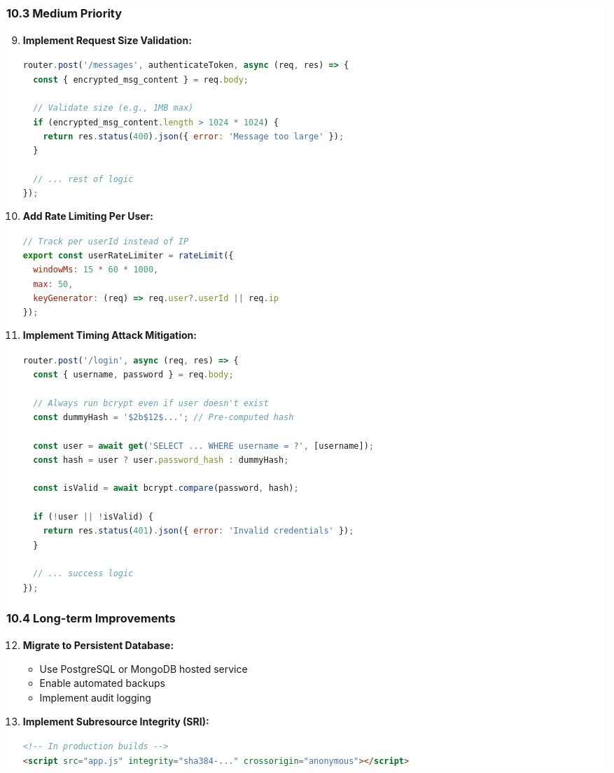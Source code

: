 ### 10.3 Medium Priority

9. **Implement Request Size Validation:**
   ```javascript
   router.post('/messages', authenticateToken, async (req, res) => {
     const { encrypted_msg_content } = req.body;
     
     // Validate size (e.g., 1MB max)
     if (encrypted_msg_content.length > 1024 * 1024) {
       return res.status(400).json({ error: 'Message too large' });
     }
     
     // ... rest of logic
   });
   ```

10. **Add Rate Limiting Per User:**
    ```javascript
    // Track per userId instead of IP
    export const userRateLimiter = rateLimit({
      windowMs: 15 * 60 * 1000,
      max: 50,
      keyGenerator: (req) => req.user?.userId || req.ip
    });
    ```

11. **Implement Timing Attack Mitigation:**
    ```javascript
    router.post('/login', async (req, res) => {
      const { username, password } = req.body;
      
      // Always run bcrypt even if user doesn't exist
      const dummyHash = '$2b$12$...'; // Pre-computed hash
      
      const user = await get('SELECT ... WHERE username = ?', [username]);
      const hash = user ? user.password_hash : dummyHash;
      
      const isValid = await bcrypt.compare(password, hash);
      
      if (!user || !isValid) {
        return res.status(401).json({ error: 'Invalid credentials' });
      }
      
      // ... success logic
    });
    ```

### 10.4 Long-term Improvements

12. **Migrate to Persistent Database:**
    - Use PostgreSQL or MongoDB hosted service
    - Enable automated backups
    - Implement audit logging

13. **Implement Subresource Integrity (SRI):**
    ```html
    <!-- In production builds -->
    <script src="app.js" integrity="sha384-..." crossorigin="anonymous"></script>
    ```

